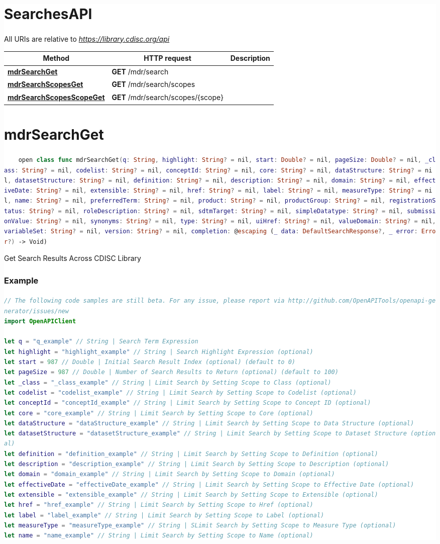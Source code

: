 # SearchesAPI

All URIs are relative to *https://library.cdisc.org/api*

Method | HTTP request | Description
------------- | ------------- | -------------
[**mdrSearchGet**](SearchesAPI.md#mdrsearchget) | **GET** /mdr/search | 
[**mdrSearchScopesGet**](SearchesAPI.md#mdrsearchscopesget) | **GET** /mdr/search/scopes | 
[**mdrSearchScopesScopeGet**](SearchesAPI.md#mdrsearchscopesscopeget) | **GET** /mdr/search/scopes/{scope} | 


# **mdrSearchGet**
```swift
    open class func mdrSearchGet(q: String, highlight: String? = nil, start: Double? = nil, pageSize: Double? = nil, _class: String? = nil, codelist: String? = nil, conceptId: String? = nil, core: String? = nil, dataStructure: String? = nil, datasetStructure: String? = nil, definition: String? = nil, description: String? = nil, domain: String? = nil, effectiveDate: String? = nil, extensible: String? = nil, href: String? = nil, label: String? = nil, measureType: String? = nil, name: String? = nil, preferredTerm: String? = nil, product: String? = nil, productGroup: String? = nil, registrationStatus: String? = nil, roleDescription: String? = nil, sdtmTarget: String? = nil, simpleDatatype: String? = nil, submissionValue: String? = nil, synonyms: String? = nil, type: String? = nil, uiHref: String? = nil, valueDomain: String? = nil, variableSet: String? = nil, version: String? = nil, completion: @escaping (_ data: DefaultSearchResponse?, _ error: Error?) -> Void)
```



Get Search Results Across CDISC Library

### Example
```swift
// The following code samples are still beta. For any issue, please report via http://github.com/OpenAPITools/openapi-generator/issues/new
import OpenAPIClient

let q = "q_example" // String | Search Term Expression
let highlight = "highlight_example" // String | Search Highlight Expression (optional)
let start = 987 // Double | Initial Search Result Index (optional) (default to 0)
let pageSize = 987 // Double | Number of Search Results to Return (optional) (default to 100)
let _class = "_class_example" // String | Limit Search by Setting Scope to Class (optional)
let codelist = "codelist_example" // String | Limit Search by Setting Scope to Codelist (optional)
let conceptId = "conceptId_example" // String | Limit Search by Setting Scope to Concept ID (optional)
let core = "core_example" // String | Limit Search by Setting Scope to Core (optional)
let dataStructure = "dataStructure_example" // String | Limit Search by Setting Scope to Data Structure (optional)
let datasetStructure = "datasetStructure_example" // String | Limit Search by Setting Scope to Dataset Structure (optional)
let definition = "definition_example" // String | Limit Search by Setting Scope to Definition (optional)
let description = "description_example" // String | Limit Search by Setting Scope to Description (optional)
let domain = "domain_example" // String | Limit Search by Setting Scope to Domain (optional)
let effectiveDate = "effectiveDate_example" // String | Limit Search by Setting Scope to Effective Date (optional)
let extensible = "extensible_example" // String | Limit Search by Setting Scope to Extensible (optional)
let href = "href_example" // String | Limit Search by Setting Scope to Href (optional)
let label = "label_example" // String | Limit Search by Setting Scope to Label (optional)
let measureType = "measureType_example" // String | SLimit Search by Setting Scope to Measure Type (optional)
let name = "name_example" // String | Limit Search by Setting Scope to Name (optional)
```